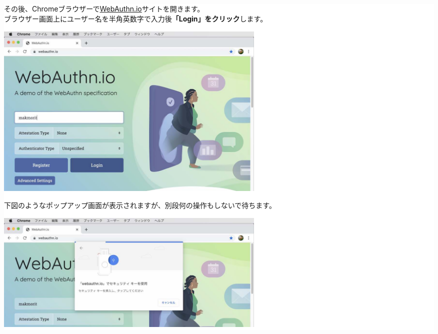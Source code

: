 その後、Chromeブラウザーで[WebAuthn.io](https://webauthn.io/)サイトを開きます。<br>
ブラウザー画面上にユーザー名を半角英数字で入力後<b>「Login」をクリック</b>します。

<img src="assets02/0008.jpg" width="500">

下図のようなポップアップ画面が表示されますが、別段何の操作もしないで待ちます。

<img src="assets02/0006.jpg" width="500">

